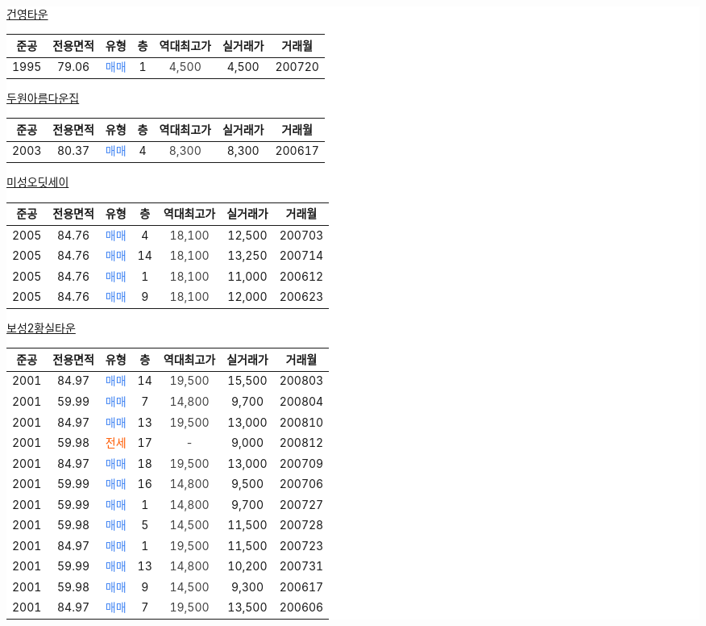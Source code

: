 <ins class="adsbygoogle"
     style="display:block"
     data-ad-client="ca-pub-2446590836940007"
     data-ad-slot="1659523306"
     data-ad-format="auto"
     data-full-width-responsive="true"></ins>
<script>
(adsbygoogle = window.adsbygoogle || []).push({});
</script>


[건영타운](https://search.naver.com/search.naver?query=%EA%B2%BD%EC%83%81%EB%B6%81%EB%8F%84+%EA%B5%AC%EB%AF%B8%EC%8B%9C+%EC%82%AC%EA%B3%A1%EB%8F%99+%EA%B1%B4%EC%98%81%ED%83%80%EC%9A%B4)

|준공|전용면적|유형|층|역대최고가|실거래가|거래월|
|:---:|:---:|:---:|:---:|:---:|:---:|:---:|
|1995|79.06|<span style="color:#4285f3">매매</span>|1|<span style="color:#444444">4,500</span>|4,500|200720|

[두원아름다운집](https://search.naver.com/search.naver?query=%EA%B2%BD%EC%83%81%EB%B6%81%EB%8F%84+%EA%B5%AC%EB%AF%B8%EC%8B%9C+%EC%82%AC%EA%B3%A1%EB%8F%99+%EB%91%90%EC%9B%90%EC%95%84%EB%A6%84%EB%8B%A4%EC%9A%B4%EC%A7%91)

|준공|전용면적|유형|층|역대최고가|실거래가|거래월|
|:---:|:---:|:---:|:---:|:---:|:---:|:---:|
|2003|80.37|<span style="color:#4285f3">매매</span>|4|<span style="color:#444444">8,300</span>|8,300|200617|

[미성오딧세이](https://search.naver.com/search.naver?query=%EA%B2%BD%EC%83%81%EB%B6%81%EB%8F%84+%EA%B5%AC%EB%AF%B8%EC%8B%9C+%EC%82%AC%EA%B3%A1%EB%8F%99+%EB%AF%B8%EC%84%B1%EC%98%A4%EB%94%A7%EC%84%B8%EC%9D%B4)

|준공|전용면적|유형|층|역대최고가|실거래가|거래월|
|:---:|:---:|:---:|:---:|:---:|:---:|:---:|
|2005|84.76|<span style="color:#4285f3">매매</span>|4|<span style="color:#444444">18,100</span>|12,500|200703|
|2005|84.76|<span style="color:#4285f3">매매</span>|14|<span style="color:#444444">18,100</span>|13,250|200714|
|2005|84.76|<span style="color:#4285f3">매매</span>|1|<span style="color:#444444">18,100</span>|11,000|200612|
|2005|84.76|<span style="color:#4285f3">매매</span>|9|<span style="color:#444444">18,100</span>|12,000|200623|

[보성2황실타운](https://search.naver.com/search.naver?query=%EA%B2%BD%EC%83%81%EB%B6%81%EB%8F%84+%EA%B5%AC%EB%AF%B8%EC%8B%9C+%EC%82%AC%EA%B3%A1%EB%8F%99+%EB%B3%B4%EC%84%B12%ED%99%A9%EC%8B%A4%ED%83%80%EC%9A%B4)

|준공|전용면적|유형|층|역대최고가|실거래가|거래월|
|:---:|:---:|:---:|:---:|:---:|:---:|:---:|
|2001|84.97|<span style="color:#4285f3">매매</span>|14|<span style="color:#444444">19,500</span>|15,500|200803|
|2001|59.99|<span style="color:#4285f3">매매</span>|7|<span style="color:#444444">14,800</span>|9,700|200804|
|2001|84.97|<span style="color:#4285f3">매매</span>|13|<span style="color:#444444">19,500</span>|13,000|200810|
|2001|59.98|<span style="color:#ff5a00">전세</span>|17|<span style="color:#444444">-</span>|9,000|200812|
|2001|84.97|<span style="color:#4285f3">매매</span>|18|<span style="color:#444444">19,500</span>|13,000|200709|
|2001|59.99|<span style="color:#4285f3">매매</span>|16|<span style="color:#444444">14,800</span>|9,500|200706|
|2001|59.99|<span style="color:#4285f3">매매</span>|1|<span style="color:#444444">14,800</span>|9,700|200727|
|2001|59.98|<span style="color:#4285f3">매매</span>|5|<span style="color:#444444">14,500</span>|11,500|200728|
|2001|84.97|<span style="color:#4285f3">매매</span>|1|<span style="color:#444444">19,500</span>|11,500|200723|
|2001|59.99|<span style="color:#4285f3">매매</span>|13|<span style="color:#444444">14,800</span>|10,200|200731|
|2001|59.98|<span style="color:#4285f3">매매</span>|9|<span style="color:#444444">14,500</span>|9,300|200617|
|2001|84.97|<span style="color:#4285f3">매매</span>|7|<span style="color:#444444">19,500</span>|13,500|200606|